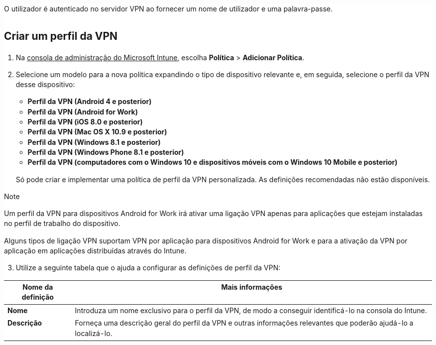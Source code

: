 O utilizador é autenticado no servidor VPN ao fornecer um nome de utilizador e uma palavra-passe.

## <a name="create-a-vpn-profile"></a>Criar um perfil da VPN

1. Na [consola de administração do Microsoft Intune](https://manage.microsoft.com), escolha **Política** > **Adicionar Política**.
2. Selecione um modelo para a nova política expandindo o tipo de dispositivo relevante e, em seguida, selecione o perfil da VPN desse dispositivo:
    * **Perfil da VPN (Android 4 e posterior)**
    * **Perfil da VPN (Android for Work)**
    * **Perfil da VPN (iOS 8.0 e posterior)**
    * **Perfil da VPN (Mac OS X 10.9 e posterior)**
    * **Perfil da VPN (Windows 8.1 e posterior)**
    * **Perfil da VPN (Windows Phone 8.1 e posterior)**
    * **Perfil da VPN (computadores com o Windows 10 e dispositivos móveis com o Windows 10 Mobile e posterior)**

   Só pode criar e implementar uma política de perfil da VPN personalizada. As definições recomendadas não estão disponíveis.

> [!Note]
> Um perfil da VPN para dispositivos Android for Work irá ativar uma ligação VPN apenas para aplicações que estejam instaladas no perfil de trabalho do dispositivo.
>
> Alguns tipos de ligação VPN suportam VPN por aplicação para dispositivos Android for Work e para a ativação da VPN por aplicação em aplicações distribuídas através do Intune.  

3. Utilize a seguinte tabela que o ajuda a configurar as definições de perfil da VPN:

|                                                    Nome da definição                                                     |                                                                                                                                                                                                                                                                                                                                                                                                                  Mais informações                                                                                                                                                                                                                                                                                                                                                                                                                   |
|---------------------------------------------------------------------------------------------------------------------|-----------------------------------------------------------------------------------------------------------------------------------------------------------------------------------------------------------------------------------------------------------------------------------------------------------------------------------------------------------------------------------------------------------------------------------------------------------------------------------------------------------------------------------------------------------------------------------------------------------------------------------------------------------------------------------------------------------------------------------------------------------------------------------------------------------------------------------------------------|
|                                                <strong>Nome</strong>                                                |                                                                                                                                                                                                                                                                                                                                                                               Introduza um nome exclusivo para o perfil da VPN, de modo a conseguir identificá-lo na consola do Intune.                                                                                                                                                                                                                                                                                                                                                                                |
|                                            <strong>Descrição</strong>                                             |                                                                                                                                                                                                                                                                                                                                                             Forneça uma descrição geral do perfil da VPN e outras informações relevantes que poderão ajudá-lo a localizá-lo.                                                                                                                                                                                                                                                                                                                                                             |